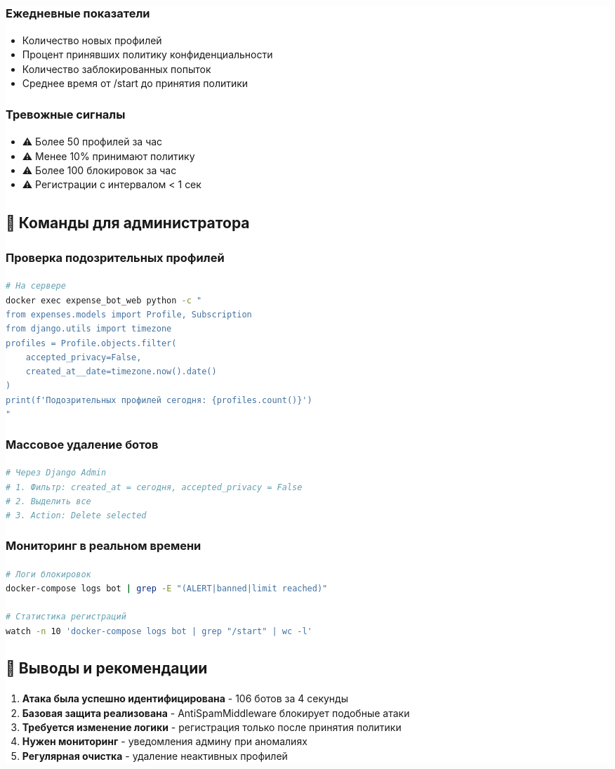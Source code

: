 ### Ежедневные показатели
- Количество новых профилей
- Процент принявших политику конфиденциальности
- Количество заблокированных попыток
- Среднее время от /start до принятия политики

### Тревожные сигналы
- ⚠️ Более 50 профилей за час
- ⚠️ Менее 10% принимают политику
- ⚠️ Более 100 блокировок за час
- ⚠️ Регистрации с интервалом < 1 сек

## 🔧 Команды для администратора

### Проверка подозрительных профилей
```bash
# На сервере
docker exec expense_bot_web python -c "
from expenses.models import Profile, Subscription
from django.utils import timezone
profiles = Profile.objects.filter(
    accepted_privacy=False,
    created_at__date=timezone.now().date()
)
print(f'Подозрительных профилей сегодня: {profiles.count()}')
"
```

### Массовое удаление ботов
```bash
# Через Django Admin
# 1. Фильтр: created_at = сегодня, accepted_privacy = False
# 2. Выделить все
# 3. Action: Delete selected
```

### Мониторинг в реальном времени
```bash
# Логи блокировок
docker-compose logs bot | grep -E "(ALERT|banned|limit reached)"

# Статистика регистраций
watch -n 10 'docker-compose logs bot | grep "/start" | wc -l'
```

## 📝 Выводы и рекомендации

1. **Атака была успешно идентифицирована** - 106 ботов за 4 секунды
2. **Базовая защита реализована** - AntiSpamMiddleware блокирует подобные атаки
3. **Требуется изменение логики** - регистрация только после принятия политики
4. **Нужен мониторинг** - уведомления админу при аномалиях
5. **Регулярная очистка** - удаление неактивных профилей
